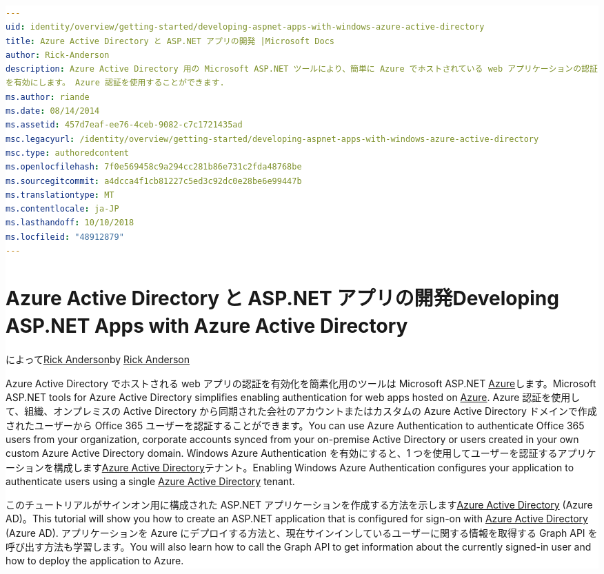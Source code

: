 ```yaml
---
uid: identity/overview/getting-started/developing-aspnet-apps-with-windows-azure-active-directory
title: Azure Active Directory と ASP.NET アプリの開発 |Microsoft Docs
author: Rick-Anderson
description: Azure Active Directory 用の Microsoft ASP.NET ツールにより、簡単に Azure でホストされている web アプリケーションの認証を有効にします。 Azure 認証を使用することができます.
ms.author: riande
ms.date: 08/14/2014
ms.assetid: 457d7eaf-ee76-4ceb-9082-c7c1721435ad
msc.legacyurl: /identity/overview/getting-started/developing-aspnet-apps-with-windows-azure-active-directory
msc.type: authoredcontent
ms.openlocfilehash: 7f0e569458c9a294cc281b86e731c2fda48768be
ms.sourcegitcommit: a4dcca4f1cb81227c5ed3c92dc0e28be6e99447b
ms.translationtype: MT
ms.contentlocale: ja-JP
ms.lasthandoff: 10/10/2018
ms.locfileid: "48912879"
---
```

<a name="developing-aspnet-apps-with-azure-active-directory"></a><span data-ttu-id="2f968-104">Azure Active Directory と ASP.NET アプリの開発</span><span class="sxs-lookup"><span data-stu-id="2f968-104">Developing ASP.NET Apps with Azure Active Directory</span></span>
====================
<span data-ttu-id="2f968-105">によって[Rick Anderson]((https://twitter.com/RickAndMSFT))</span><span class="sxs-lookup"><span data-stu-id="2f968-105">by [Rick Anderson]((https://twitter.com/RickAndMSFT))</span></span>

<span data-ttu-id="2f968-106">Azure Active Directory でホストされる web アプリの認証を有効化を簡素化用のツールは Microsoft ASP.NET [Azure](https://www.windowsazure.com/home/features/web-sites/)します。</span><span class="sxs-lookup"><span data-stu-id="2f968-106">Microsoft ASP.NET tools for Azure Active Directory simplifies enabling authentication for web apps hosted on [Azure](https://www.windowsazure.com/home/features/web-sites/).</span></span> <span data-ttu-id="2f968-107">Azure 認証を使用して、組織、オンプレミスの Active Directory から同期された会社のアカウントまたはカスタムの Azure Active Directory ドメインで作成されたユーザーから Office 365 ユーザーを認証することができます。</span><span class="sxs-lookup"><span data-stu-id="2f968-107">You can use Azure Authentication to authenticate Office 365 users from your organization, corporate accounts synced from your on-premise Active Directory or users created in your own custom Azure Active Directory domain.</span></span> <span data-ttu-id="2f968-108">Windows Azure Authentication を有効にすると、1 つを使用してユーザーを認証するアプリケーションを構成します[Azure Active Directory](https://docs.microsoft.com/azure/active-directory/)テナント。</span><span class="sxs-lookup"><span data-stu-id="2f968-108">Enabling Windows Azure Authentication configures your application to authenticate users using a single [Azure Active Directory](https://docs.microsoft.com/azure/active-directory/) tenant.</span></span>

<span data-ttu-id="2f968-109">このチュートリアルがサインオン用に構成された ASP.NET アプリケーションを作成する方法を示します[Azure Active Directory](https://msdn.microsoft.com/library/azure/mt168838.aspx) (Azure AD)。</span><span class="sxs-lookup"><span data-stu-id="2f968-109">This tutorial will show you how to create an ASP.NET application that is configured for sign-on with [Azure Active Directory](https://msdn.microsoft.com/library/azure/mt168838.aspx) (Azure AD).</span></span> <span data-ttu-id="2f968-110">アプリケーションを Azure にデプロイする方法と、現在サインインしているユーザーに関する情報を取得する Graph API を呼び出す方法も学習します。</span><span class="sxs-lookup"><span data-stu-id="2f968-110">You will also learn how to call the Graph API to get information about the currently signed-in user and how to deploy the application to Azure.</span></span>
